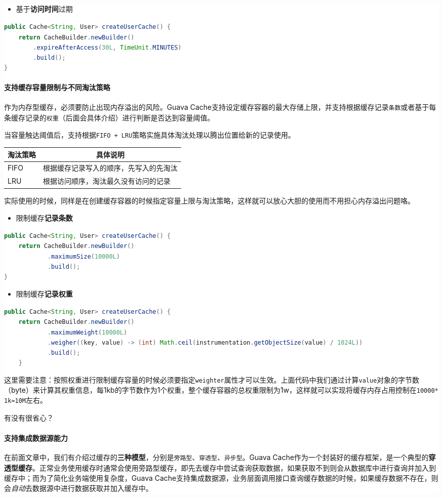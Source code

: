 - 基于**访问时间**过期

```java
public Cache<String, User> createUserCache() {
    return CacheBuilder.newBuilder()
        .expireAfterAccess(30L, TimeUnit.MINUTES)
        .build();
}
```



#### 支持缓存容量限制与不同淘汰策略

作为内存型缓存，必须要防止出现内存溢出的风险。Guava Cache支持设定缓存容器的最大存储上限，并支持根据缓存记录`条数`或者基于每条缓存记录的`权重`（后面会具体介绍）进行判断是否达到容量阈值。

当容量触达阈值后，支持根据`FIFO + LRU`策略实施具体淘汰处理以腾出位置给新的记录使用。

| 淘汰策略 | 具体说明                               |
| -------- | -------------------------------------- |
| FIFO     | 根据缓存记录写入的顺序，先写入的先淘汰 |
| LRU      | 根据访问顺序，淘汰最久没有访问的记录   |

实际使用的时候，同样是在创建缓存容器的时候指定容量上限与淘汰策略，这样就可以放心大胆的使用而不用担心内存溢出问题咯。

- 限制缓存**记录条数**

```java
public Cache<String, User> createUserCache() {
    return CacheBuilder.newBuilder()
            .maximumSize(10000L)
            .build();
}
```

- 限制缓存**记录权重**

```java
public Cache<String, User> createUserCache() {
    return CacheBuilder.newBuilder()
            .maximumWeight(10000L)
            .weigher((key, value) -> (int) Math.ceil(instrumentation.getObjectSize(value) / 1024L))
            .build();
    }
```

这里需要注意：按照权重进行限制缓存容量的时候必须要指定`weighter`属性才可以生效。上面代码中我们通过计算`value`对象的字节数（byte）来计算其权重信息，每1kb的字节数作为1个权重，整个缓存容器的总权重限制为1w，这样就可以实现将缓存内存占用控制在`10000*1k≈10M`左右。

有没有很省心？



#### 支持集成数据源能力

在前面文章中，我们有介绍过缓存的**三种模型**，分别是`旁路型`、`穿透型`、`异步型`。Guava Cache作为一个封装好的缓存框架，是一个典型的**穿透型缓存**。正常业务使用缓存时通常会使用旁路型缓存，即先去缓存中尝试查询获取数据，如果获取不到则会从数据库中进行查询并加入到缓存中；而为了简化业务端使用复杂度，Guava Cache支持集成数据源，业务层面调用接口查询缓存数据的时候，如果缓存数据不存在，则会*自动*去数据源中进行数据获取并加入缓存中。
